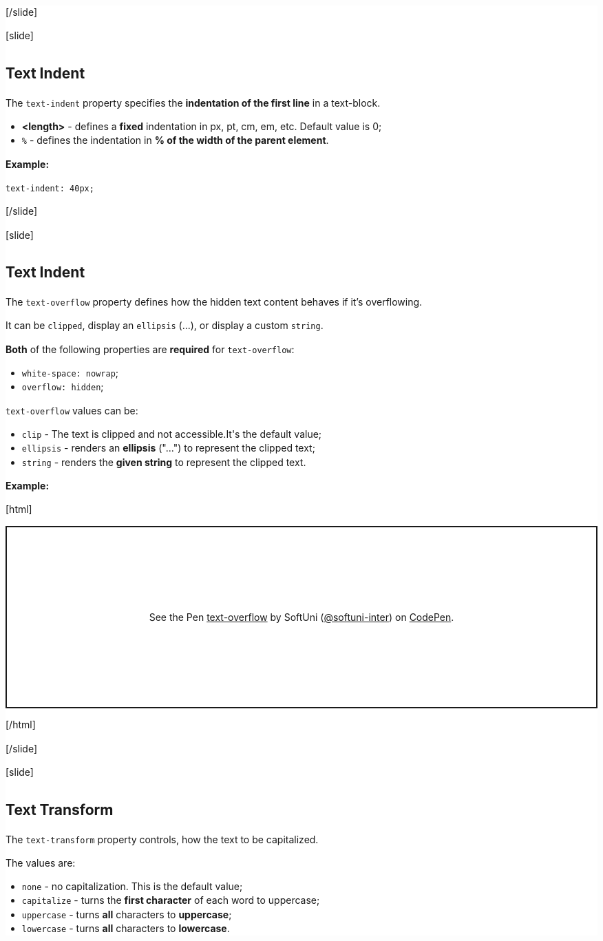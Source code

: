 [/slide]

[slide]
## Text Indent

The `text-indent` property specifies the **indentation of the first line** in a text-block.

* **\<length>** - defines a **fixed** indentation in px, pt, cm, em, etc. Default value is 0;
* `%` - defines the indentation in **% of the width of the parent element**.

**Example:**

```html
text-indent: 40px;
```

[/slide]

[slide]
## Text Indent

The `text-overflow` property defines how the hidden text content behaves if it’s overflowing.

It can be `clipped`, display an `ellipsis` (...), or display a custom `string`.

**Both** of the following properties are **required** for `text-overflow`:
* `white-space: nowrap`;
* `overflow: hidden`;

`text-overflow` values can be:
* `clip` -	The text is clipped and not accessible.It's the default value;
* `ellipsis` -	renders an **ellipsis** ("...") to represent the clipped text;
* `string` -	renders the **given string** to represent the clipped text.

**Example:**

[html]
<p class="codepen" data-height="265" data-theme-id="light" data-default-tab="result" data-user="softuni-inter" data-slug-hash="zYvLZYx" style="height: 265px; box-sizing: border-box; display: flex; align-items: center; justify-content: center; border: 2px solid; margin: 1em 0; padding: 1em;" data-pen-title="text-overflow">
  <span>See the Pen <a href="https://codepen.io/softuni-inter/pen/zYvLZYx">
  text-overflow</a> by SoftUni (<a href="https://codepen.io/softuni-inter">@softuni-inter</a>)
  on <a href="https://codepen.io">CodePen</a>.</span>
</p>
<script async src="https://static.codepen.io/assets/embed/ei.js"></script>
[/html]

[/slide]

[slide]
## Text Transform

The `text-transform` property controls, how the text to be capitalized.

The values are:
* `none` -	no capitalization. This is the default value;
* `capitalize`	- turns the **first character** of each word to uppercase;
* `uppercase`	- turns **all** characters to **uppercase**;
* `lowercase`	- turns **all** characters to **lowercase**.
